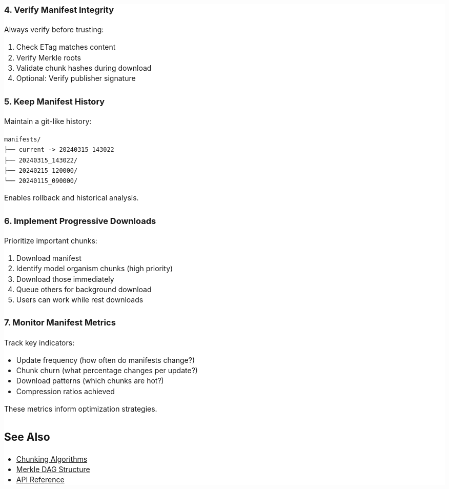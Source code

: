### 4. Verify Manifest Integrity
Always verify before trusting:
1. Check ETag matches content
2. Verify Merkle roots
3. Validate chunk hashes during download
4. Optional: Verify publisher signature

### 5. Keep Manifest History
Maintain a git-like history:
```
manifests/
├── current -> 20240315_143022
├── 20240315_143022/
├── 20240215_120000/
└── 20240115_090000/
```
Enables rollback and historical analysis.

### 6. Implement Progressive Downloads
Prioritize important chunks:
1. Download manifest
2. Identify model organism chunks (high priority)
3. Download those immediately
4. Queue others for background download
5. Users can work while rest downloads

### 7. Monitor Manifest Metrics
Track key indicators:
- Update frequency (how often do manifests change?)
- Chunk churn (what percentage changes per update?)
- Download patterns (which chunks are hot?)
- Compression ratios achieved

These metrics inform optimization strategies.

## See Also

- [Chunking Algorithms](chunking.md)
- [Merkle DAG Structure](merkle.md)
- [API Reference](../api/manifest.md)